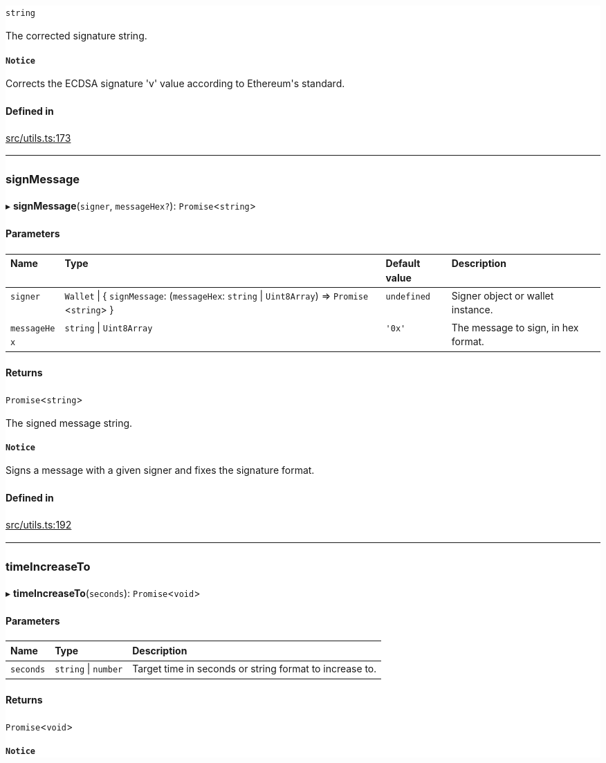 `string`

The corrected signature string.

**`Notice`**

Corrects the ECDSA signature 'v' value according to Ethereum's standard.

#### Defined in

[src/utils.ts:173](https://github.com/1inch/solidity-utils/blob/3ce5fd8/src/utils.ts#L173)

___

### signMessage

▸ **signMessage**(`signer`, `messageHex?`): `Promise`\<`string`\>

#### Parameters

| Name | Type | Default value | Description |
| :------ | :------ | :------ | :------ |
| `signer` | `Wallet` \| \{ `signMessage`: (`messageHex`: `string` \| `Uint8Array`) => `Promise`\<`string`\>  } | `undefined` | Signer object or wallet instance. |
| `messageHex` | `string` \| `Uint8Array` | `'0x'` | The message to sign, in hex format. |

#### Returns

`Promise`\<`string`\>

The signed message string.

**`Notice`**

Signs a message with a given signer and fixes the signature format.

#### Defined in

[src/utils.ts:192](https://github.com/1inch/solidity-utils/blob/3ce5fd8/src/utils.ts#L192)

___

### timeIncreaseTo

▸ **timeIncreaseTo**(`seconds`): `Promise`\<`void`\>

#### Parameters

| Name | Type | Description |
| :------ | :------ | :------ |
| `seconds` | `string` \| `number` | Target time in seconds or string format to increase to. |

#### Returns

`Promise`\<`void`\>

**`Notice`**

